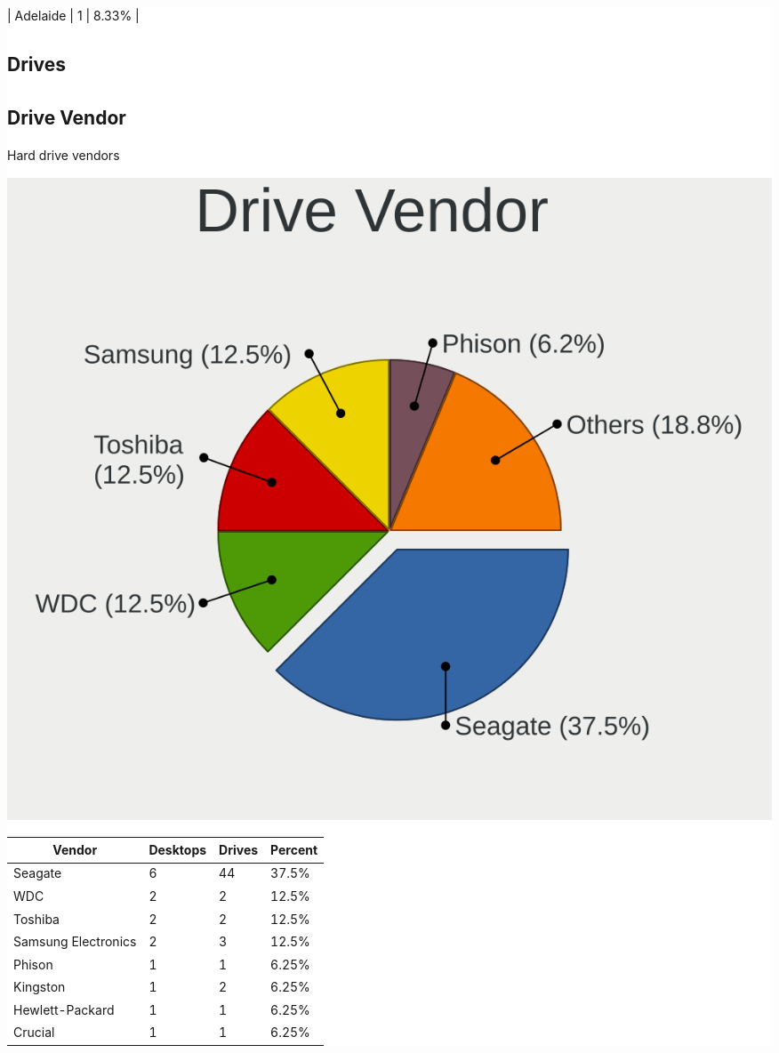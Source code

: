 | Adelaide        | 1        | 8.33%   |

Drives
------

Drive Vendor
------------

Hard drive vendors

![Drive Vendor](./images/pie_chart/drive_vendor.svg)


| Vendor              | Desktops | Drives | Percent |
|---------------------|----------|--------|---------|
| Seagate             | 6        | 44     | 37.5%   |
| WDC                 | 2        | 2      | 12.5%   |
| Toshiba             | 2        | 2      | 12.5%   |
| Samsung Electronics | 2        | 3      | 12.5%   |
| Phison              | 1        | 1      | 6.25%   |
| Kingston            | 1        | 2      | 6.25%   |
| Hewlett-Packard     | 1        | 1      | 6.25%   |
| Crucial             | 1        | 1      | 6.25%   |
